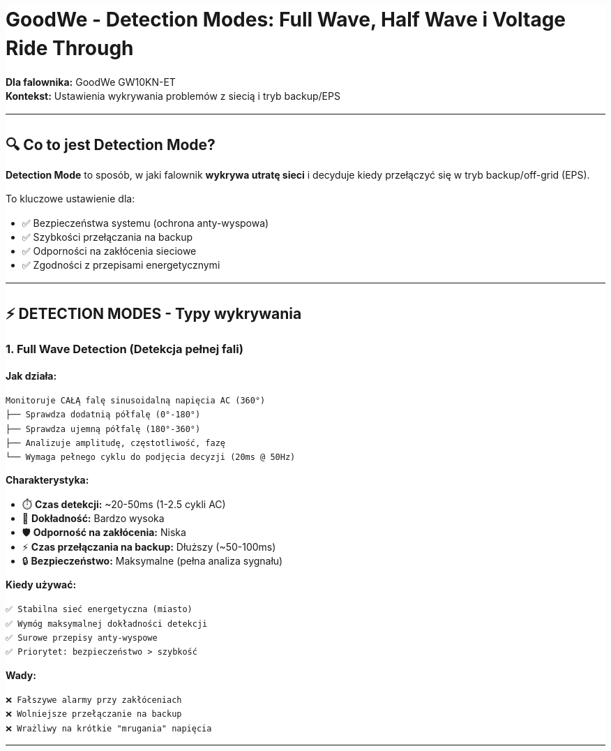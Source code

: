# GoodWe - Detection Modes: Full Wave, Half Wave i Voltage Ride Through

**Dla falownika:** GoodWe GW10KN-ET  
**Kontekst:** Ustawienia wykrywania problemów z siecią i tryb backup/EPS

---

## 🔍 Co to jest Detection Mode?

**Detection Mode** to sposób, w jaki falownik **wykrywa utratę sieci** i decyduje kiedy przełączyć się w tryb backup/off-grid (EPS).

To kluczowe ustawienie dla:
- ✅ Bezpieczeństwa systemu (ochrona anty-wyspowa)
- ✅ Szybkości przełączania na backup
- ✅ Odporności na zakłócenia sieciowe  
- ✅ Zgodności z przepisami energetycznymi

---

## ⚡ DETECTION MODES - Typy wykrywania

### 1. **Full Wave Detection** (Detekcja pełnej fali)

**Jak działa:**
```
Monitoruje CAŁĄ falę sinusoidalną napięcia AC (360°)
├── Sprawdza dodatnią półfalę (0°-180°)
├── Sprawdza ujemną półfalę (180°-360°)  
├── Analizuje amplitudę, częstotliwość, fazę
└── Wymaga pełnego cyklu do podjęcia decyzji (20ms @ 50Hz)
```

**Charakterystyka:**
- ⏱️ **Czas detekcji:** ~20-50ms (1-2.5 cykli AC)
- 🎯 **Dokładność:** Bardzo wysoka
- 🛡️ **Odporność na zakłócenia:** Niska  
- ⚡ **Czas przełączania na backup:** Dłuższy (~50-100ms)
- 🔒 **Bezpieczeństwo:** Maksymalne (pełna analiza sygnału)

**Kiedy używać:**
```
✅ Stabilna sieć energetyczna (miasto)
✅ Wymóg maksymalnej dokładności detekcji
✅ Surowe przepisy anty-wyspowe
✅ Priorytet: bezpieczeństwo > szybkość
```

**Wady:**
```
❌ Fałszywe alarmy przy zakłóceniach
❌ Wolniejsze przełączanie na backup
❌ Wrażliwy na krótkie "mrugania" napięcia
```

---